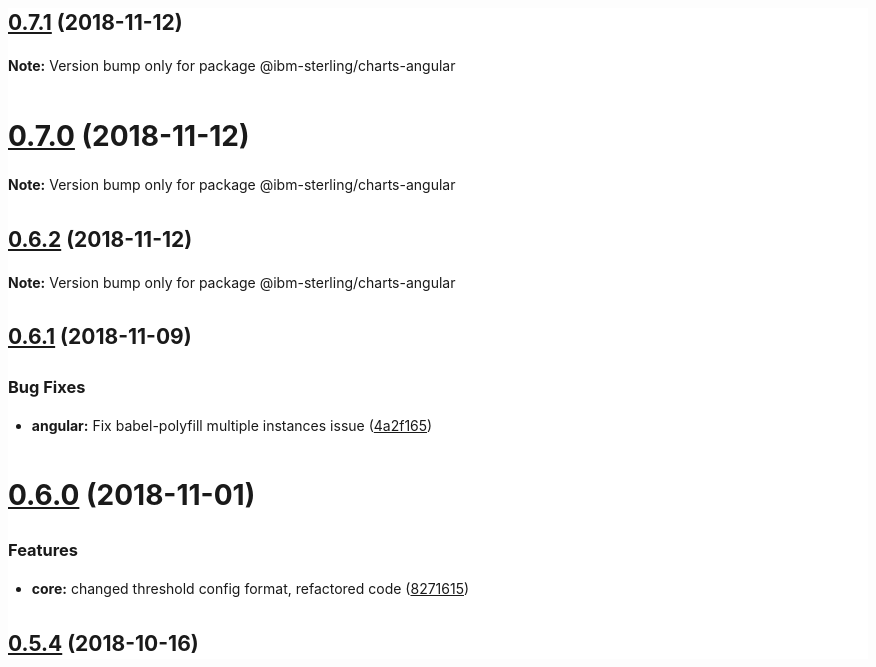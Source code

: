 



## [0.7.1](https://github.com/IBM/sterling-dataviz/compare/v0.7.0...v0.7.1) (2018-11-12)

**Note:** Version bump only for package @ibm-sterling/charts-angular





# [0.7.0](https://github.com/IBM/sterling-dataviz/compare/v0.6.2...v0.7.0) (2018-11-12)

**Note:** Version bump only for package @ibm-sterling/charts-angular





## [0.6.2](https://github.com/IBM/sterling-dataviz/compare/v0.6.1...v0.6.2) (2018-11-12)

**Note:** Version bump only for package @ibm-sterling/charts-angular





## [0.6.1](https://github.com/IBM/sterling-dataviz/compare/v0.6.0...v0.6.1) (2018-11-09)


### Bug Fixes

* **angular:** Fix babel-polyfill multiple instances issue ([4a2f165](https://github.com/IBM/sterling-dataviz/commit/4a2f165))





# [0.6.0](https://github.com/IBM/sterling-dataviz/compare/v0.5.4...v0.6.0) (2018-11-01)


### Features

* **core:** changed threshold config format, refactored code ([8271615](https://github.com/IBM/sterling-dataviz/commit/8271615))





<a name="0.5.4"></a>
## [0.5.4](https://github.com/IBM/sterling-dataviz/compare/v0.5.3...v0.5.4) (2018-10-16)
